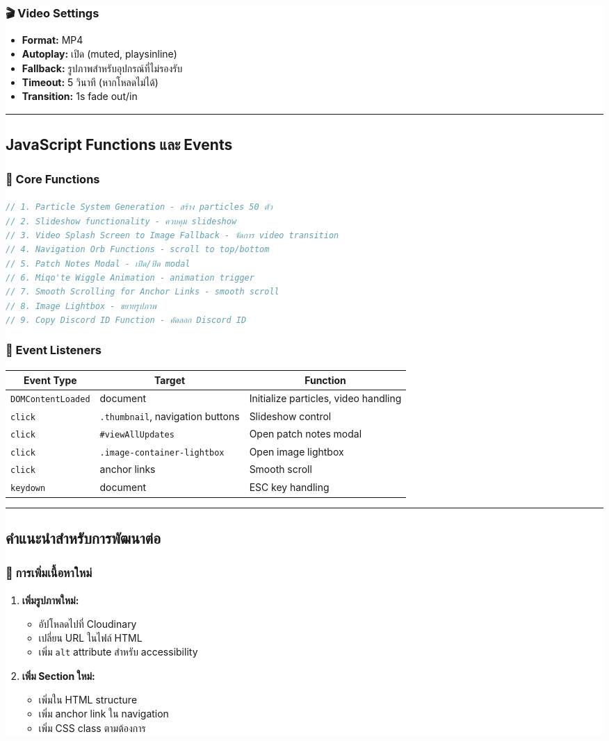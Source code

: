 ### 🎬 Video Settings
- **Format:** MP4
- **Autoplay:** เปิด (muted, playsinline)
- **Fallback:** รูปภาพสำหรับอุปกรณ์ที่ไม่รองรับ
- **Timeout:** 5 วินาที (หากโหลดไม่ได้)
- **Transition:** 1s fade out/in

---

## JavaScript Functions และ Events

### 🔧 Core Functions
```javascript
// 1. Particle System Generation - สร้าง particles 50 ตัว
// 2. Slideshow functionality - ควบคุม slideshow
// 3. Video Splash Screen to Image Fallback - จัดการ video transition
// 4. Navigation Orb Functions - scroll to top/bottom
// 5. Patch Notes Modal - เปิด/ปิด modal
// 6. Miqo'te Wiggle Animation - animation trigger
// 7. Smooth Scrolling for Anchor Links - smooth scroll
// 8. Image Lightbox - ขยายรูปภาพ
// 9. Copy Discord ID Function - คัดลอก Discord ID
```

### 📱 Event Listeners
| Event Type | Target | Function |
|------------|--------|----------|
| `DOMContentLoaded` | document | Initialize particles, video handling |
| `click` | `.thumbnail`, navigation buttons | Slideshow control |
| `click` | `#viewAllUpdates` | Open patch notes modal |
| `click` | `.image-container-lightbox` | Open image lightbox |
| `click` | anchor links | Smooth scroll |
| `keydown` | document | ESC key handling |

---

## คำแนะนำสำหรับการพัฒนาต่อ

### 🔧 การเพิ่มเนื้อหาใหม่
1. **เพิ่มรูปภาพใหม่:**
   - อัปโหลดไปที่ Cloudinary
   - เปลี่ยน URL ในไฟล์ HTML
   - เพิ่ม `alt` attribute สำหรับ accessibility

2. **เพิ่ม Section ใหม่:**
   - เพิ่มใน HTML structure
   - เพิ่ม anchor link ใน navigation
   - เพิ่ม CSS class ตามต้องการ
